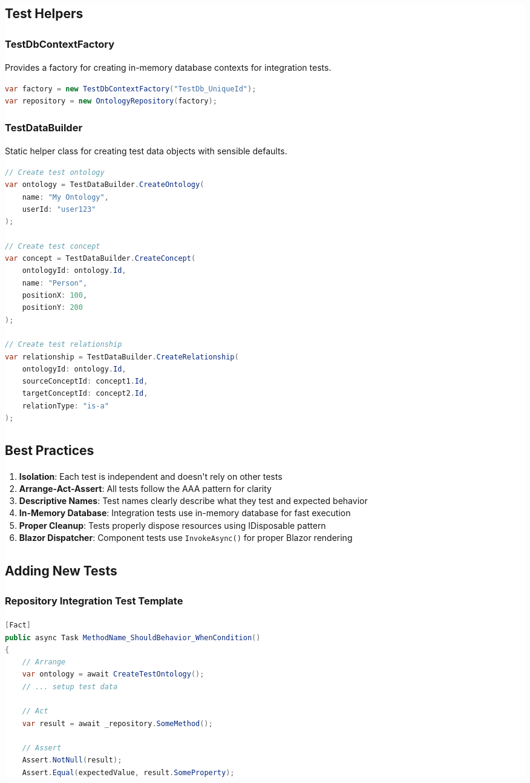 ## Test Helpers

### TestDbContextFactory
Provides a factory for creating in-memory database contexts for integration tests.

```csharp
var factory = new TestDbContextFactory("TestDb_UniqueId");
var repository = new OntologyRepository(factory);
```

### TestDataBuilder
Static helper class for creating test data objects with sensible defaults.

```csharp
// Create test ontology
var ontology = TestDataBuilder.CreateOntology(
    name: "My Ontology",
    userId: "user123"
);

// Create test concept
var concept = TestDataBuilder.CreateConcept(
    ontologyId: ontology.Id,
    name: "Person",
    positionX: 100,
    positionY: 200
);

// Create test relationship
var relationship = TestDataBuilder.CreateRelationship(
    ontologyId: ontology.Id,
    sourceConceptId: concept1.Id,
    targetConceptId: concept2.Id,
    relationType: "is-a"
);
```

## Best Practices

1. **Isolation**: Each test is independent and doesn't rely on other tests
2. **Arrange-Act-Assert**: All tests follow the AAA pattern for clarity
3. **Descriptive Names**: Test names clearly describe what they test and expected behavior
4. **In-Memory Database**: Integration tests use in-memory database for fast execution
5. **Proper Cleanup**: Tests properly dispose resources using IDisposable pattern
6. **Blazor Dispatcher**: Component tests use `InvokeAsync()` for proper Blazor rendering

## Adding New Tests

### Repository Integration Test Template
```csharp
[Fact]
public async Task MethodName_ShouldBehavior_WhenCondition()
{
    // Arrange
    var ontology = await CreateTestOntology();
    // ... setup test data

    // Act
    var result = await _repository.SomeMethod();

    // Assert
    Assert.NotNull(result);
    Assert.Equal(expectedValue, result.SomeProperty);
```